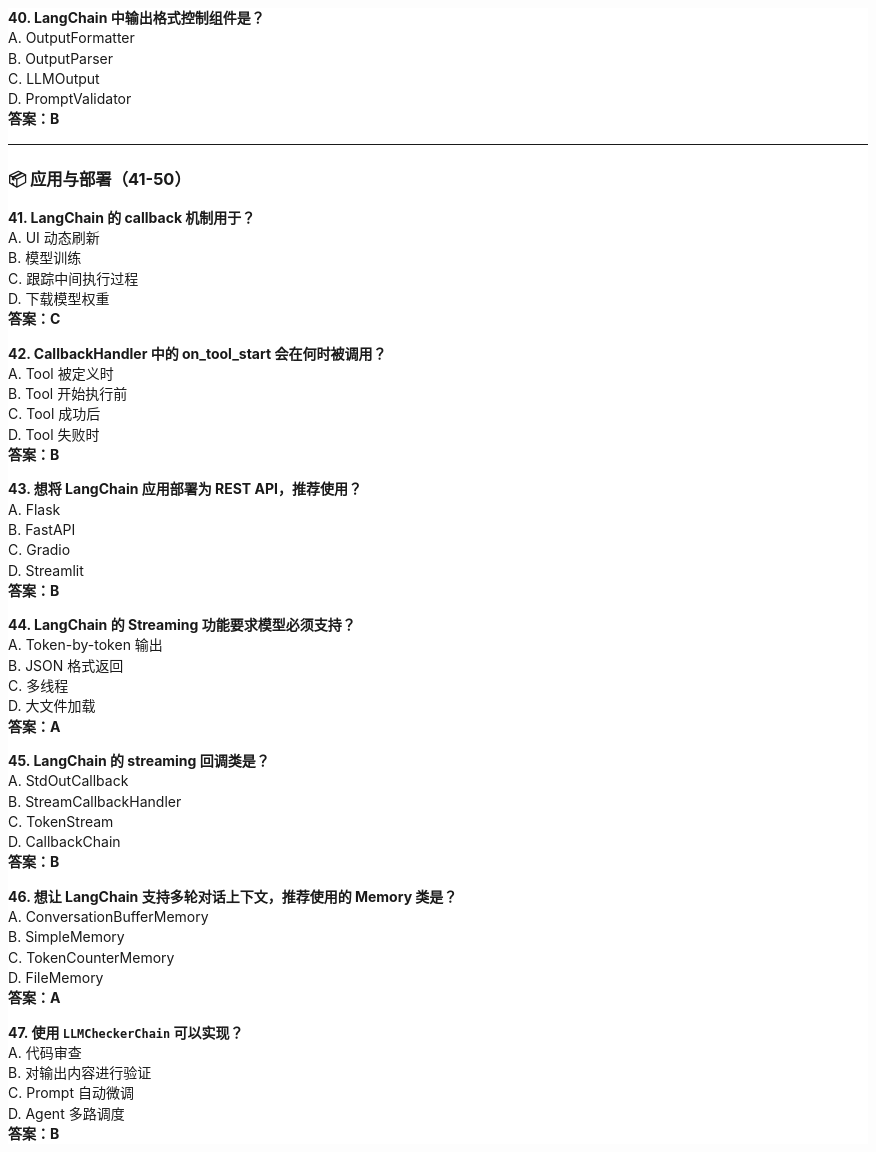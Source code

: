 **40. LangChain 中输出格式控制组件是？**  
A. OutputFormatter  
B. OutputParser  
C. LLMOutput  
D. PromptValidator  
**答案：B**

---

### 📦 应用与部署（41-50）

**41. LangChain 的 callback 机制用于？**  
A. UI 动态刷新  
B. 模型训练  
C. 跟踪中间执行过程  
D. 下载模型权重  
**答案：C**

**42. CallbackHandler 中的 on_tool_start 会在何时被调用？**  
A. Tool 被定义时  
B. Tool 开始执行前  
C. Tool 成功后  
D. Tool 失败时  
**答案：B**

**43. 想将 LangChain 应用部署为 REST API，推荐使用？**  
A. Flask  
B. FastAPI  
C. Gradio  
D. Streamlit  
**答案：B**

**44. LangChain 的 Streaming 功能要求模型必须支持？**  
A. Token-by-token 输出  
B. JSON 格式返回  
C. 多线程  
D. 大文件加载  
**答案：A**

**45. LangChain 的 streaming 回调类是？**  
A. StdOutCallback  
B. StreamCallbackHandler  
C. TokenStream  
D. CallbackChain  
**答案：B**

**46. 想让 LangChain 支持多轮对话上下文，推荐使用的 Memory 类是？**  
A. ConversationBufferMemory  
B. SimpleMemory  
C. TokenCounterMemory  
D. FileMemory  
**答案：A**

**47. 使用 `LLMCheckerChain` 可以实现？**  
A. 代码审查  
B. 对输出内容进行验证  
C. Prompt 自动微调  
D. Agent 多路调度  
**答案：B**
